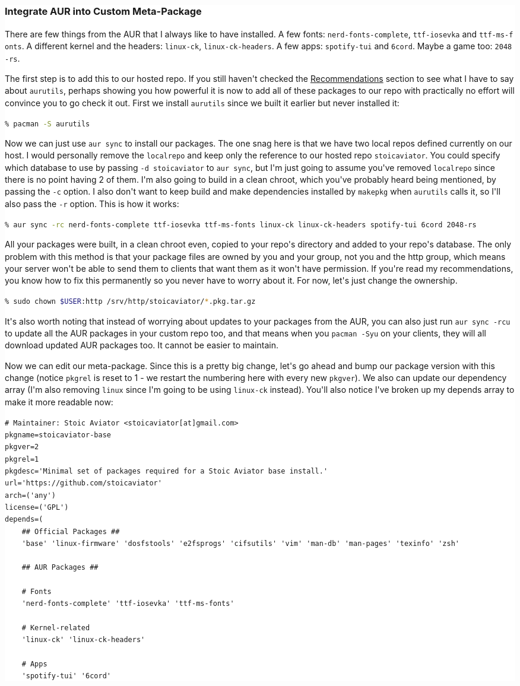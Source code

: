 ### Integrate AUR into Custom Meta-Package
There are few things from the AUR that I always like to have installed. A few fonts: `nerd-fonts-complete`, `ttf-iosevka` and `ttf-ms-fonts`. A different kernel and the headers: `linux-ck`, `linux-ck-headers`. A few apps: `spotify-tui` and `6cord`. Maybe a game too: `2048-rs`.

The first step is to add this to our hosted repo. If you still haven't checked the [Recommendations](#recommendations) section to see what I have to say about `aurutils`, perhaps showing you how powerful it is now to add all of these packages to our repo with practically no effort will convince you to go check it out. First we install `aurutils` since we built it earlier but never installed it:
```bash
% pacman -S aurutils
```
Now we can just use `aur sync` to install our packages. The one snag here is that we have two local repos defined currently on our host. I would personally remove the `localrepo` and keep only the reference to our hosted repo `stoicaviator`. You could specify which database to use by passing `-d stoicaviator` to `aur sync`, but I'm just going to assume you've removed `localrepo` since there is no point having 2 of them. I'm also going to build in a clean chroot, which you've probably heard being mentioned, by passing the `-c` option. I also don't want to keep build and make dependencies installed by `makepkg` when `aurutils` calls it, so I'll also pass the `-r` option. This is how it works:
```bash
% aur sync -rc nerd-fonts-complete ttf-iosevka ttf-ms-fonts linux-ck linux-ck-headers spotify-tui 6cord 2048-rs
```
All your packages were built, in a clean chroot even, copied to your repo's directory and added to your repo's database. The only problem with this method is that your package files are owned by you and your group, not you and the http group, which means your server won't be able to send them to clients that want them as it won't have permission. If you're read my recommendations, you know how to fix this permanently so you never have to worry about it. For now, let's just change the ownership.
```bash
% sudo chown $USER:http /srv/http/stoicaviator/*.pkg.tar.gz
```
It's also worth noting that instead of worrying about updates to your packages from the AUR, you can also just run `aur sync -rcu` to update all the AUR packages in your custom repo too, and that means when you `pacman -Syu` on your clients, they will all download updated AUR packages too. It cannot be easier to maintain. 

Now we can edit our meta-package. Since this is a pretty big change, let's go ahead and bump our package version with this change (notice `pkgrel` is reset to 1 - we restart the numbering here with every new `pkgver`). We also can update our dependency array (I'm also removing `linux` since I'm going to be using `linux-ck` instead). You'll also notice I've broken up my depends array to make it more readable now:
```
# Maintainer: Stoic Aviator <stoicaviator[at]gmail.com>
pkgname=stoicaviator-base
pkgver=2
pkgrel=1
pkgdesc='Minimal set of packages required for a Stoic Aviator base install.'
url='https://github.com/stoicaviator'
arch=('any')
license=('GPL')
depends=(
    ## Official Packages ##
    'base' 'linux-firmware' 'dosfstools' 'e2fsprogs' 'cifsutils' 'vim' 'man-db' 'man-pages' 'texinfo' 'zsh'
    
    ## AUR Packages ##
    
    # Fonts
    'nerd-fonts-complete' 'ttf-iosevka' 'ttf-ms-fonts'
    
    # Kernel-related
    'linux-ck' 'linux-ck-headers'
    
    # Apps
    'spotify-tui' '6cord'
```